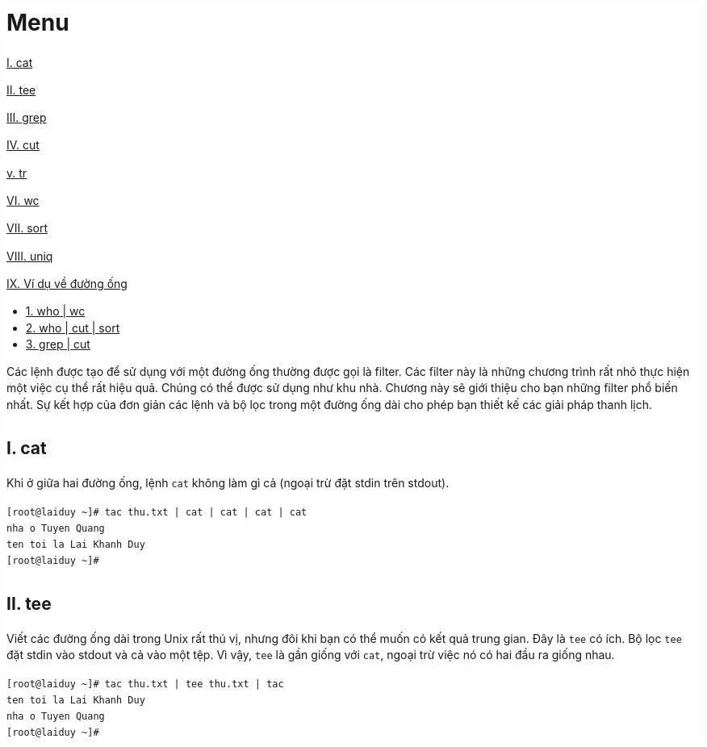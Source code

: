 # Menu
[I. cat](#cat)

[II. tee](#tee)

[III. grep](#grep)

[IV. cut](#cut)

[v. tr](#tr)

[VI. wc](#wc)

[VII. sort](#sort)

[VIII. uniq](#uniq)

[IX. Ví dụ về đường ống](#vi_du_ve_duong_ong)
- [1. who | wc](#who_wc)
- [2. who | cut | sort](#who_cut_sort)
- [3. grep | cut](#grep_cut)





Các lệnh được tạo để sử dụng với một đường ống thường được gọi là filter. Các filter này là những chương trình rất nhỏ thực hiện một việc cụ thể rất hiệu quả. Chúng có thể được sử dụng như khu nhà. 
Chương này sẽ giới thiệu cho bạn những filter phổ biến nhất. Sự kết hợp của đơn giản các lệnh và bộ lọc trong một đường ống dài cho phép bạn thiết kế các giải pháp thanh lịch.

<a name="cat"></a>

## I. cat
Khi ở giữa hai đường ống, lệnh `cat` không làm gì cả (ngoại trừ đặt stdin trên stdout).
```
[root@laiduy ~]# tac thu.txt | cat | cat | cat | cat
nha o Tuyen Quang
ten toi la Lai Khanh Duy
[root@laiduy ~]#
```

<a name="tee"></a>

## II. tee
Viết các đường ống dài trong Unix rất thú vị, nhưng đôi khi bạn có thể muốn có kết quả trung gian. Đây là `tee` có ích. Bộ lọc `tee` đặt stdin vào stdout và cả vào một tệp. Vì vậy, `tee` là gần giống với `cat`, ngoại trừ việc nó có hai đầu ra giống nhau.
```
[root@laiduy ~]# tac thu.txt | tee thu.txt | tac
ten toi la Lai Khanh Duy
nha o Tuyen Quang
[root@laiduy ~]#
```

<a name="grep"></a>
